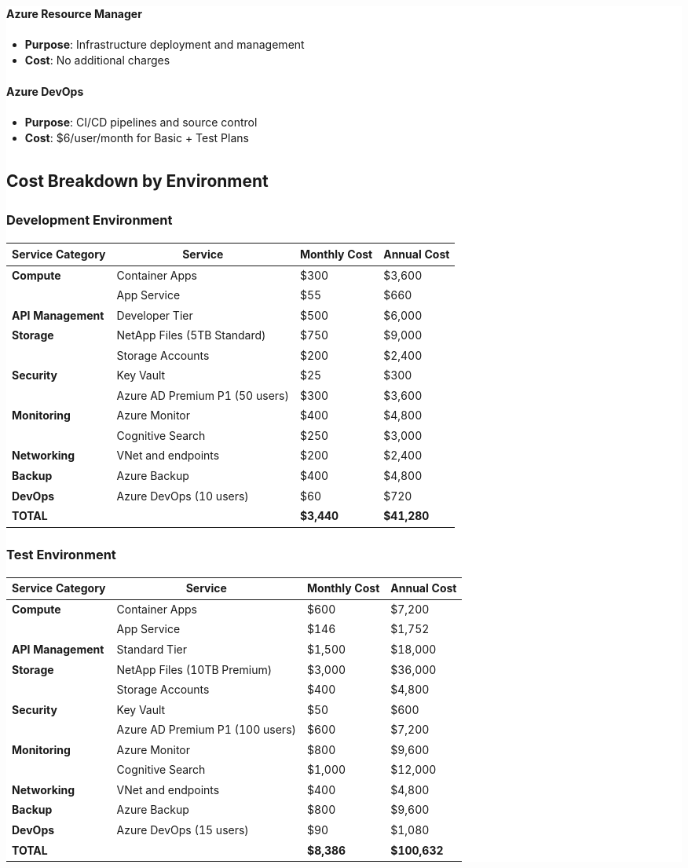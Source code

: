#### Azure Resource Manager
- **Purpose**: Infrastructure deployment and management
- **Cost**: No additional charges

#### Azure DevOps
- **Purpose**: CI/CD pipelines and source control
- **Cost**: $6/user/month for Basic + Test Plans

## Cost Breakdown by Environment

### Development Environment

| Service Category | Service | Monthly Cost | Annual Cost |
|------------------|---------|-------------|-------------|
| **Compute** | Container Apps | $300 | $3,600 |
| | App Service | $55 | $660 |
| **API Management** | Developer Tier | $500 | $6,000 |
| **Storage** | NetApp Files (5TB Standard) | $750 | $9,000 |
| | Storage Accounts | $200 | $2,400 |
| **Security** | Key Vault | $25 | $300 |
| | Azure AD Premium P1 (50 users) | $300 | $3,600 |
| **Monitoring** | Azure Monitor | $400 | $4,800 |
| | Cognitive Search | $250 | $3,000 |
| **Networking** | VNet and endpoints | $200 | $2,400 |
| **Backup** | Azure Backup | $400 | $4,800 |
| **DevOps** | Azure DevOps (10 users) | $60 | $720 |
| **TOTAL** | | **$3,440** | **$41,280** |

### Test Environment

| Service Category | Service | Monthly Cost | Annual Cost |
|------------------|---------|-------------|-------------|
| **Compute** | Container Apps | $600 | $7,200 |
| | App Service | $146 | $1,752 |
| **API Management** | Standard Tier | $1,500 | $18,000 |
| **Storage** | NetApp Files (10TB Premium) | $3,000 | $36,000 |
| | Storage Accounts | $400 | $4,800 |
| **Security** | Key Vault | $50 | $600 |
| | Azure AD Premium P1 (100 users) | $600 | $7,200 |
| **Monitoring** | Azure Monitor | $800 | $9,600 |
| | Cognitive Search | $1,000 | $12,000 |
| **Networking** | VNet and endpoints | $400 | $4,800 |
| **Backup** | Azure Backup | $800 | $9,600 |
| **DevOps** | Azure DevOps (15 users) | $90 | $1,080 |
| **TOTAL** | | **$8,386** | **$100,632** |